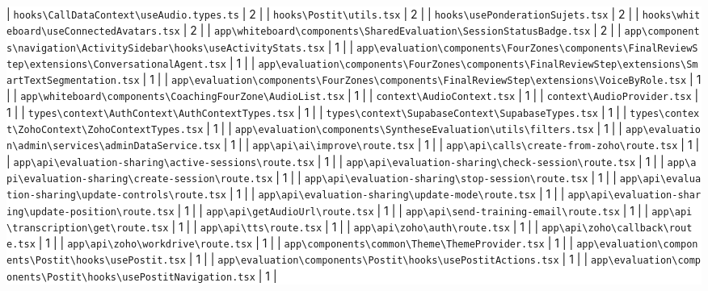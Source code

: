 | `hooks\CallDataContext\useAudio.types.ts` | 2 |
| `hooks\Postit\utils.tsx` | 2 |
| `hooks\usePonderationSujets.tsx` | 2 |
| `hooks\whiteboard\useConnectedAvatars.tsx` | 2 |
| `app\whiteboard\components\SharedEvaluation\SessionStatusBadge.tsx` | 2 |
| `app\components\navigation\ActivitySidebar\hooks\useActivityStats.tsx` | 1 |
| `app\evaluation\components\FourZones\components\FinalReviewStep\extensions\ConversationalAgent.tsx` | 1 |
| `app\evaluation\components\FourZones\components\FinalReviewStep\extensions\SmartTextSegmentation.tsx` | 1 |
| `app\evaluation\components\FourZones\components\FinalReviewStep\extensions\VoiceByRole.tsx` | 1 |
| `app\whiteboard\components\CoachingFourZone\AudioList.tsx` | 1 |
| `context\AudioContext.tsx` | 1 |
| `context\AudioProvider.tsx` | 1 |
| `types\context\AuthContext\AuthContextTypes.tsx` | 1 |
| `types\context\SupabaseContext\SupabaseTypes.tsx` | 1 |
| `types\context\ZohoContext\ZohoContextTypes.tsx` | 1 |
| `app\evaluation\components\SyntheseEvaluation\utils\filters.tsx` | 1 |
| `app\evaluation\admin\services\adminDataService.tsx` | 1 |
| `app\api\ai\improve\route.tsx` | 1 |
| `app\api\calls\create-from-zoho\route.tsx` | 1 |
| `app\api\evaluation-sharing\active-sessions\route.tsx` | 1 |
| `app\api\evaluation-sharing\check-session\route.tsx` | 1 |
| `app\api\evaluation-sharing\create-session\route.tsx` | 1 |
| `app\api\evaluation-sharing\stop-session\route.tsx` | 1 |
| `app\api\evaluation-sharing\update-controls\route.tsx` | 1 |
| `app\api\evaluation-sharing\update-mode\route.tsx` | 1 |
| `app\api\evaluation-sharing\update-position\route.tsx` | 1 |
| `app\api\getAudioUrl\route.tsx` | 1 |
| `app\api\send-training-email\route.tsx` | 1 |
| `app\api\transcription\get\route.tsx` | 1 |
| `app\api\tts\route.tsx` | 1 |
| `app\api\zoho\auth\route.tsx` | 1 |
| `app\api\zoho\callback\route.tsx` | 1 |
| `app\api\zoho\workdrive\route.tsx` | 1 |
| `app\components\common\Theme\ThemeProvider.tsx` | 1 |
| `app\evaluation\components\Postit\hooks\usePostit.tsx` | 1 |
| `app\evaluation\components\Postit\hooks\usePostitActions.tsx` | 1 |
| `app\evaluation\components\Postit\hooks\usePostitNavigation.tsx` | 1 |